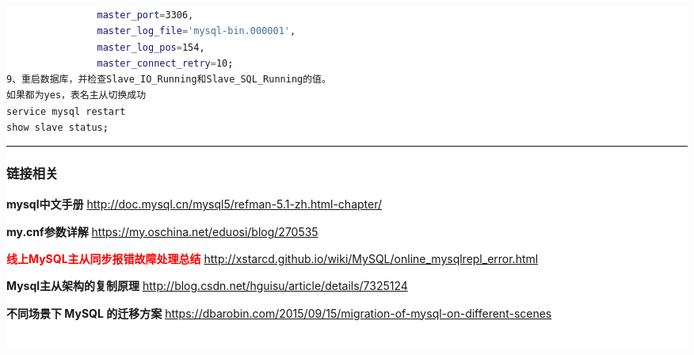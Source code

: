 ```bash
                master_port=3306,
                master_log_file='mysql-bin.000001',
                master_log_pos=154,
                master_connect_retry=10;
9、重启数据库，并检查Slave_IO_Running和Slave_SQL_Running的值。
如果都为yes，表名主从切换成功
service mysql restart
show slave status;
```

---

### 链接相关

**mysql中文手册**
http://doc.mysql.cn/mysql5/refman-5.1-zh.html-chapter/

**my.cnf参数详解**
https://my.oschina.net/eduosi/blog/270535

**<font style="color:red">线上MySQL主从同步报错故障处理总结</font>**
http://xstarcd.github.io/wiki/MySQL/online_mysqlrepl_error.html

**Mysql主从架构的复制原理**
http://blog.csdn.net/hguisu/article/details/7325124

**不同场景下 MySQL 的迁移方案**
https://dbarobin.com/2015/09/15/migration-of-mysql-on-different-scenes

<br/>